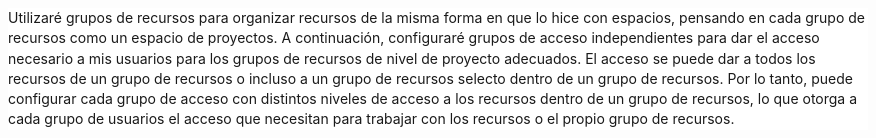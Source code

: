 <p>Utilizaré grupos de recursos para organizar recursos de la misma forma en que lo hice con espacios, pensando en cada grupo de recursos como un espacio de proyectos. A continuación, configuraré grupos de acceso independientes para dar el acceso necesario a mis usuarios para los grupos de recursos de nivel de proyecto adecuados. El acceso se puede dar a todos los recursos de un grupo de recursos o incluso a un grupo de recursos selecto dentro de un grupo de recursos. Por lo tanto, puede configurar cada grupo de acceso con distintos niveles de acceso a los recursos dentro de un grupo de recursos, lo que otorga a cada grupo de usuarios el acceso que necesitan para trabajar con los recursos o el propio grupo de recursos.</p>
</li>
</ol>
